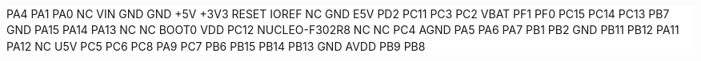 PA4
PA1
PA0
NC
VIN
GND
GND
+5V
+3V3
RESET
IOREF
NC
GND
E5V
PD2
PC11
PC3
PC2
VBAT
PF1
PF0
PC15
PC14
PC13
PB7
GND
PA15
PA14
PA13
NC
NC
BOOT0
VDD
PC12
NUCLEO-F302R8
NC
NC
PC4
AGND
PA5
PA6
PA7
PB1
PB2
GND
PB11
PB12
PA11
PA12
NC
U5V
PC5
PC6
PC8
PA9
PC7
PB6
PB15
PB14
PB13
GND
AVDD
PB9
PB8